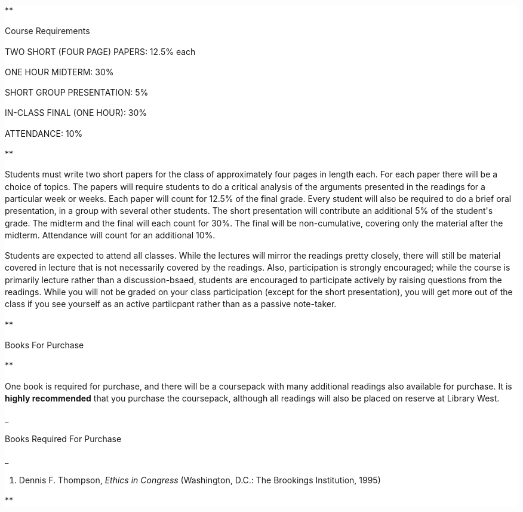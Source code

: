 **

Course Requirements

TWO SHORT (FOUR PAGE) PAPERS: 12.5% each

ONE HOUR MIDTERM: 30%

SHORT GROUP PRESENTATION: 5%

IN-CLASS FINAL (ONE HOUR): 30%

ATTENDANCE: 10%

**

Students must write two short papers for the class of approximately four pages
in length each. For each paper there will be a choice of topics. The papers
will require students to do a critical analysis of the arguments presented in
the readings for a particular week or weeks. Each paper will count for 12.5%
of the final grade. Every student will also be required to do a brief oral
presentation, in a group with several other students. The short presentation
will contribute an additional 5% of the student's grade. The midterm and the
final will each count for 30%. The final will be non-cumulative, covering only
the material after the midterm. Attendance will count for an additional 10%.

Students are expected to attend all classes. While the lectures will mirror
the readings pretty closely, there will still be material covered in lecture
that is not necessarily covered by the readings. Also, participation is
strongly encouraged; while the course is primarily lecture rather than a
discussion-bsaed, students are encouraged to participate actively by raising
questions from the readings. While you will not be graded on your class
participation (except for the short presentation), you will get more out of
the class if you see yourself as an active partiicpant rather than as a
passive note-taker.

**

Books For Purchase

**

One book is required for purchase, and there will be a coursepack with many
additional readings also available for purchase. It is **highly recommended**
that you purchase the coursepack, although all readings will also be placed on
reserve at Library West.

_

Books Required For Purchase

_

1) Dennis F. Thompson, _Ethics in Congress_ (Washington, D.C.: The Brookings
Institution, 1995)

**



